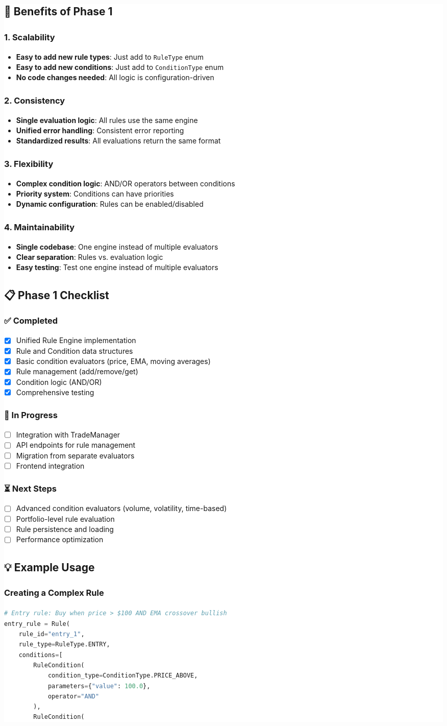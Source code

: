 ## 🚀 **Benefits of Phase 1**

### **1. Scalability**
- **Easy to add new rule types**: Just add to `RuleType` enum
- **Easy to add new conditions**: Just add to `ConditionType` enum
- **No code changes needed**: All logic is configuration-driven

### **2. Consistency**
- **Single evaluation logic**: All rules use the same engine
- **Unified error handling**: Consistent error reporting
- **Standardized results**: All evaluations return the same format

### **3. Flexibility**
- **Complex condition logic**: AND/OR operators between conditions
- **Priority system**: Conditions can have priorities
- **Dynamic configuration**: Rules can be enabled/disabled

### **4. Maintainability**
- **Single codebase**: One engine instead of multiple evaluators
- **Clear separation**: Rules vs. evaluation logic
- **Easy testing**: Test one engine instead of multiple evaluators

## 📋 **Phase 1 Checklist**

### **✅ Completed**
- [x] Unified Rule Engine implementation
- [x] Rule and Condition data structures
- [x] Basic condition evaluators (price, EMA, moving averages)
- [x] Rule management (add/remove/get)
- [x] Condition logic (AND/OR)
- [x] Comprehensive testing

### **🔄 In Progress**
- [ ] Integration with TradeManager
- [ ] API endpoints for rule management
- [ ] Migration from separate evaluators
- [ ] Frontend integration

### **⏳ Next Steps**
- [ ] Advanced condition evaluators (volume, volatility, time-based)
- [ ] Portfolio-level rule evaluation
- [ ] Rule persistence and loading
- [ ] Performance optimization

## 💡 **Example Usage**

### **Creating a Complex Rule**
```python
# Entry rule: Buy when price > $100 AND EMA crossover bullish
entry_rule = Rule(
    rule_id="entry_1",
    rule_type=RuleType.ENTRY,
    conditions=[
        RuleCondition(
            condition_type=ConditionType.PRICE_ABOVE,
            parameters={"value": 100.0},
            operator="AND"
        ),
        RuleCondition(
```